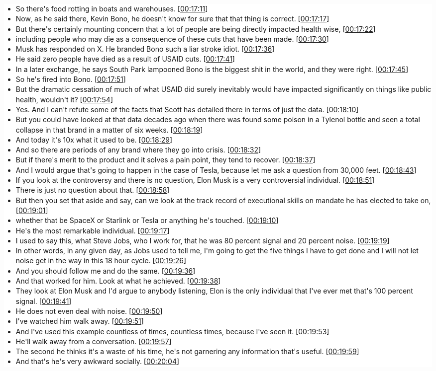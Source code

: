 *  So there's food rotting in boats and warehouses. [[00:17:11](https://www.youtube.com/watch?v=ZePnamTanGc&t=1031.72s)]
*  Now, as he said there, Kevin Bono, he doesn't know for sure that that thing is correct. [[00:17:17](https://www.youtube.com/watch?v=ZePnamTanGc&t=1037.8s)]
*  But there's certainly mounting concern that a lot of people are being directly impacted health wise, [[00:17:22](https://www.youtube.com/watch?v=ZePnamTanGc&t=1042.56s)]
*  including people who may die as a consequence of these cuts that have been made. [[00:17:30](https://www.youtube.com/watch?v=ZePnamTanGc&t=1050.36s)]
*  Musk has responded on X. He branded Bono such a liar stroke idiot. [[00:17:36](https://www.youtube.com/watch?v=ZePnamTanGc&t=1056.2s)]
*  He said zero people have died as a result of USAID cuts. [[00:17:41](https://www.youtube.com/watch?v=ZePnamTanGc&t=1061.0s)]
*  In a later exchange, he says South Park lampooned Bono is the biggest shit in the world, and they were right. [[00:17:45](https://www.youtube.com/watch?v=ZePnamTanGc&t=1065.8s)]
*  So he's fired into Bono. [[00:17:51](https://www.youtube.com/watch?v=ZePnamTanGc&t=1071.44s)]
*  But the dramatic cessation of much of what USAID did surely inevitably would have impacted significantly on things like public health, wouldn't it? [[00:17:54](https://www.youtube.com/watch?v=ZePnamTanGc&t=1074.8s)]
*  Yes. And I can't refute some of the facts that Scott has detailed there in terms of just the data. [[00:18:10](https://www.youtube.com/watch?v=ZePnamTanGc&t=1090.48s)]
*  But you could have looked at that data decades ago when there was found some poison in a Tylenol bottle and seen a total collapse in that brand in a matter of six weeks. [[00:18:19](https://www.youtube.com/watch?v=ZePnamTanGc&t=1099.16s)]
*  And today it's 10x what it used to be. [[00:18:29](https://www.youtube.com/watch?v=ZePnamTanGc&t=1109.72s)]
*  And so there are periods of any brand where they go into crisis. [[00:18:32](https://www.youtube.com/watch?v=ZePnamTanGc&t=1112.88s)]
*  But if there's merit to the product and it solves a pain point, they tend to recover. [[00:18:37](https://www.youtube.com/watch?v=ZePnamTanGc&t=1117.0400000000002s)]
*  And I would argue that's going to happen in the case of Tesla, because let me ask a question from 30,000 feet. [[00:18:43](https://www.youtube.com/watch?v=ZePnamTanGc&t=1123.56s)]
*  If you look at the controversy and there is no question, Elon Musk is a very controversial individual. [[00:18:51](https://www.youtube.com/watch?v=ZePnamTanGc&t=1131.24s)]
*  There is just no question about that. [[00:18:58](https://www.youtube.com/watch?v=ZePnamTanGc&t=1138.36s)]
*  But then you set that aside and say, can we look at the track record of executional skills on mandate he has elected to take on, [[00:19:01](https://www.youtube.com/watch?v=ZePnamTanGc&t=1141.0s)]
*  whether that be SpaceX or Starlink or Tesla or anything he's touched. [[00:19:10](https://www.youtube.com/watch?v=ZePnamTanGc&t=1150.08s)]
*  He's the most remarkable individual. [[00:19:17](https://www.youtube.com/watch?v=ZePnamTanGc&t=1157.52s)]
*  I used to say this, what Steve Jobs, who I work for, that he was 80 percent signal and 20 percent noise. [[00:19:19](https://www.youtube.com/watch?v=ZePnamTanGc&t=1159.44s)]
*  In other words, in any given day, as Jobs used to tell me, I'm going to get the five things I have to get done and I will not let noise get in the way in this 18 hour cycle. [[00:19:26](https://www.youtube.com/watch?v=ZePnamTanGc&t=1166.12s)]
*  And you should follow me and do the same. [[00:19:36](https://www.youtube.com/watch?v=ZePnamTanGc&t=1176.24s)]
*  And that worked for him. Look at what he achieved. [[00:19:38](https://www.youtube.com/watch?v=ZePnamTanGc&t=1178.8s)]
*  They look at Elon Musk and I'd argue to anybody listening, Elon is the only individual that I've ever met that's 100 percent signal. [[00:19:41](https://www.youtube.com/watch?v=ZePnamTanGc&t=1181.36s)]
*  He does not even deal with noise. [[00:19:50](https://www.youtube.com/watch?v=ZePnamTanGc&t=1190.04s)]
*  I've watched him walk away. [[00:19:51](https://www.youtube.com/watch?v=ZePnamTanGc&t=1191.8s)]
*  And I've used this example countless of times, countless times, because I've seen it. [[00:19:53](https://www.youtube.com/watch?v=ZePnamTanGc&t=1193.3999999999999s)]
*  He'll walk away from a conversation. [[00:19:57](https://www.youtube.com/watch?v=ZePnamTanGc&t=1197.44s)]
*  The second he thinks it's a waste of his time, he's not garnering any information that's useful. [[00:19:59](https://www.youtube.com/watch?v=ZePnamTanGc&t=1199.28s)]
*  And that's he's very awkward socially. [[00:20:04](https://www.youtube.com/watch?v=ZePnamTanGc&t=1204.56s)]
